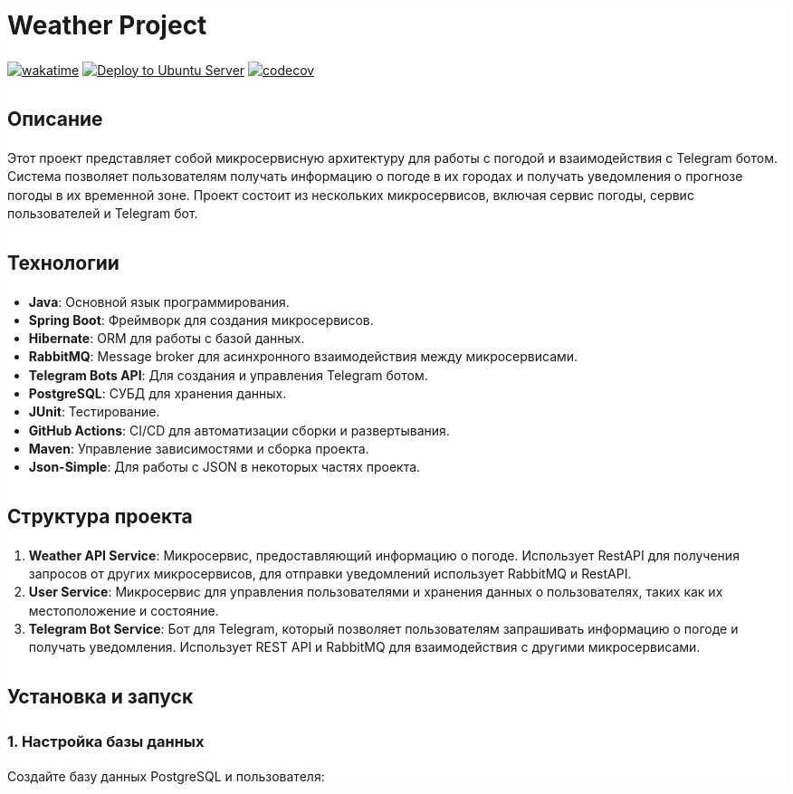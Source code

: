 # Weather Project
[![wakatime](https://wakatime.com/badge/user/018ef218-3af8-4332-9010-91d30cbbb856/project/cd35eaf2-8fa2-436a-91a8-a6b1fc5f546e.svg)](https://wakatime.com/badge/user/018ef218-3af8-4332-9010-91d30cbbb856/project/cd35eaf2-8fa2-436a-91a8-a6b1fc5f546e)
[![Deploy to Ubuntu Server](https://github.com/XyL1GaN4eG/weatherProject/actions/workflows/deploy.yml/badge.svg)](https://github.com/XyL1GaN4eG/weatherProject/actions/workflows/deploy.yml)
[![codecov](https://codecov.io/github/XyL1GaN4eG/weatherProject/graph/badge.svg?token=HMQ9JCE25O)](https://codecov.io/github/XyL1GaN4eG/weatherProject)
## Описание

Этот проект представляет собой микросервисную архитектуру для работы с погодой и взаимодействия с Telegram ботом.
Система позволяет пользователям получать информацию о погоде в их городах и получать уведомления о прогнозе погоды в их
временной зоне. Проект состоит из нескольких микросервисов, включая сервис погоды, сервис пользователей и Telegram бот.

## Технологии

- **Java**: Основной язык программирования.
- **Spring Boot**: Фреймворк для создания микросервисов.
- **Hibernate**: ORM для работы с базой данных.
- **RabbitMQ**: Message broker для асинхронного взаимодействия между микросервисами.
- **Telegram Bots API**: Для создания и управления Telegram ботом.
- **PostgreSQL**: СУБД для хранения данных.
- **JUnit**: Тестирование.
- **GitHub Actions**: CI/CD для автоматизации сборки и развертывания.
- **Maven**: Управление зависимостями и сборка проекта.
- **Json-Simple**: Для работы с JSON в некоторых частях проекта.

## Структура проекта

1. **Weather API Service**: Микросервис, предоставляющий информацию о погоде. Использует RestAPI для получения запросов
   от других микросервисов, для отправки уведомлений использует RabbitMQ и RestAPI.
2. **User Service**: Микросервис для управления пользователями и хранения данных о пользователях, таких как их
   местоположение и состояние.
3. **Telegram Bot Service**: Бот для Telegram, который позволяет пользователям запрашивать информацию о погоде и
   получать уведомления. Использует REST API и RabbitMQ для взаимодействия с другими микросервисами.

## Установка и запуск

### 1. Настройка базы данных

Создайте базу данных PostgreSQL и пользователя:
